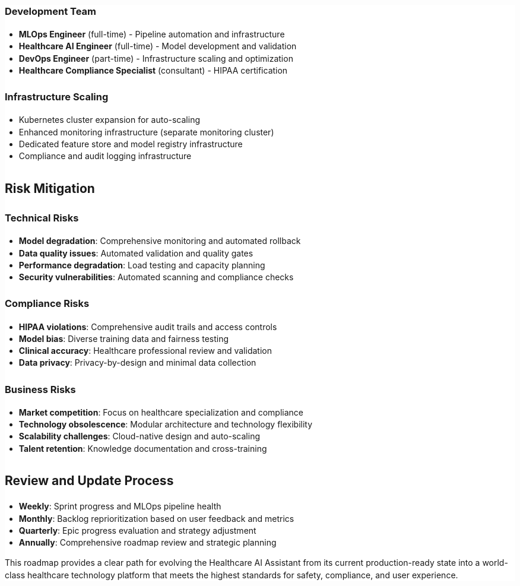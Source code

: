 ### Development Team
- **MLOps Engineer** (full-time) - Pipeline automation and infrastructure
- **Healthcare AI Engineer** (full-time) - Model development and validation
- **DevOps Engineer** (part-time) - Infrastructure scaling and optimization
- **Healthcare Compliance Specialist** (consultant) - HIPAA certification

### Infrastructure Scaling
- Kubernetes cluster expansion for auto-scaling
- Enhanced monitoring infrastructure (separate monitoring cluster)
- Dedicated feature store and model registry infrastructure
- Compliance and audit logging infrastructure

## Risk Mitigation

### Technical Risks
- **Model degradation**: Comprehensive monitoring and automated rollback
- **Data quality issues**: Automated validation and quality gates
- **Performance degradation**: Load testing and capacity planning
- **Security vulnerabilities**: Automated scanning and compliance checks

### Compliance Risks
- **HIPAA violations**: Comprehensive audit trails and access controls
- **Model bias**: Diverse training data and fairness testing
- **Clinical accuracy**: Healthcare professional review and validation
- **Data privacy**: Privacy-by-design and minimal data collection

### Business Risks
- **Market competition**: Focus on healthcare specialization and compliance
- **Technology obsolescence**: Modular architecture and technology flexibility
- **Scalability challenges**: Cloud-native design and auto-scaling
- **Talent retention**: Knowledge documentation and cross-training

## Review and Update Process

- **Weekly**: Sprint progress and MLOps pipeline health
- **Monthly**: Backlog reprioritization based on user feedback and metrics
- **Quarterly**: Epic progress evaluation and strategy adjustment
- **Annually**: Comprehensive roadmap review and strategic planning

This roadmap provides a clear path for evolving the Healthcare AI Assistant from its current production-ready state into a world-class healthcare technology platform that meets the highest standards for safety, compliance, and user experience.